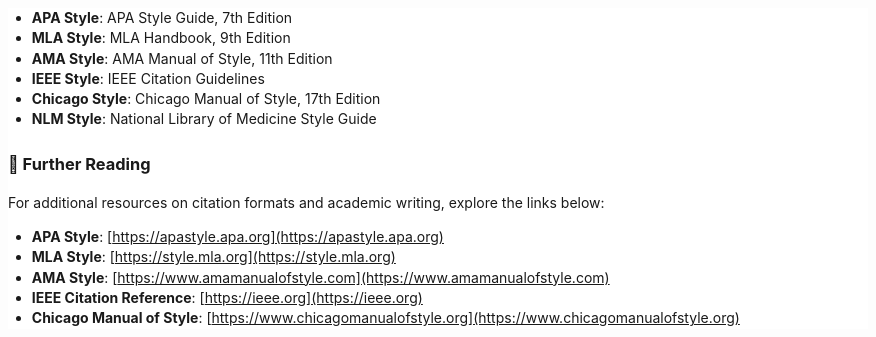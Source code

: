 -   **APA Style**: APA Style Guide, 7th Edition
-   **MLA Style**: MLA Handbook, 9th Edition
-   **AMA Style**: AMA Manual of Style, 11th Edition
-   **IEEE Style**: IEEE Citation Guidelines
-   **Chicago Style**: Chicago Manual of Style, 17th Edition
-   **NLM Style**: National Library of Medicine Style Guide

### 📖 Further Reading

For additional resources on citation formats and academic writing, explore the links below:

-   **APA Style**: [https://apastyle.apa.org](https://apastyle.apa.org)
-   **MLA Style**: [https://style.mla.org](https://style.mla.org)
-   **AMA Style**: [https://www.amamanualofstyle.com](https://www.amamanualofstyle.com)
-   **IEEE Citation Reference**: [https://ieee.org](https://ieee.org)
-   **Chicago Manual of Style**: [https://www.chicagomanualofstyle.org](https://www.chicagomanualofstyle.org)
